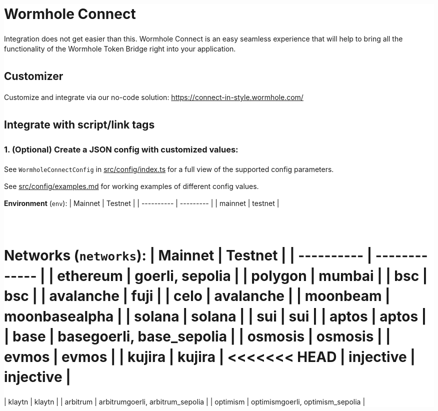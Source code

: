 # Wormhole Connect

Integration does not get easier than this. Wormhole Connect is an easy seamless experience that will help to bring all the functionality of the Wormhole Token Bridge right into your application.

## Customizer

Customize and integrate via our no-code solution: https://connect-in-style.wormhole.com/

## Integrate with script/link tags

### 1. (Optional) Create a JSON config with customized values:

See `WormholeConnectConfig` in [src/config/index.ts](../wormhole-connect/src/config/index.ts)
for a full view of the supported config parameters.

See [src/config/examples.md](../wormhole-connect/src/config/examples.md)
for working examples of different config values.

**Environment** (`env`):
| Mainnet | Testnet |
| ---------- | --------- |
| mainnet | testnet |

<br>

**Networks** (`networks`):
| Mainnet | Testnet |
| ---------- | ------------- |
| ethereum | goerli, sepolia |
| polygon | mumbai |
| bsc | bsc |
| avalanche | fuji |
| celo | avalanche |
| moonbeam | moonbasealpha |
| solana | solana |
| sui | sui |
| aptos | aptos |
| base | basegoerli, base_sepolia |
| osmosis | osmosis |
| evmos | evmos |
| kujira | kujira |
<<<<<<< HEAD
| injective | injective |
=======
| klaytn | klaytn |
| arbitrum | arbitrumgoerli, arbitrum_sepolia |
| optimism | optimismgoerli, optimism_sepolia |
